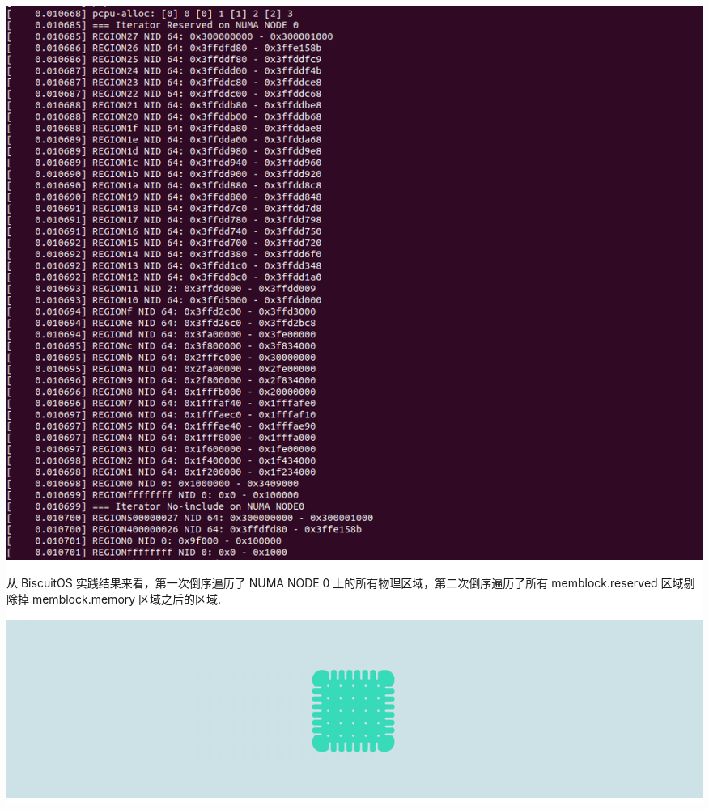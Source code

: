 ![](/assets/PDB/HK/TH002180.png)

从 BiscuitOS 实践结果来看，第一次倒序遍历了 NUMA NODE 0 上的所有物理区域，第二次倒序遍历了所有 memblock.reserved 区域剔除掉 memblock.memory 区域之后的区域.

![](/assets/PDB/BiscuitOS/kernel/IND000100.png)
